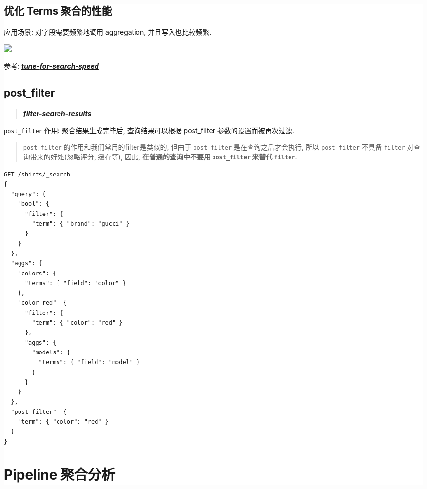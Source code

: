## 优化 Terms 聚合的性能

应用场景: 对字段需要频繁地调用 aggregation, 并且写入也比较频繁.

![](https://cdn.yangbingdong.com/img/elasticsearch/term-performer.png)

参考: ***[tune-for-search-speed](https://www.elastic.co/guide/en/elasticsearch/reference/current/tune-for-search-speed.html)***

## post_filter

> ***[filter-search-results](https://www.elastic.co/guide/en/elasticsearch/reference/current/filter-search-results.html)***

`post_filter` 作用: 聚合结果生成完毕后, 查询结果可以根据 post_filter 参数的设置而被再次过滤.

> `post_filter` 的作用和我们常用的filter是类似的, 但由于 `post_filter` 是在查询之后才会执行, 所以 `post_filter` 不具备 `filter` 对查询带来的好处(忽略评分, 缓存等), 因此, **在普通的查询中不要用 `post_filter` 来替代 `filter`**.

```
GET /shirts/_search
{
  "query": {
    "bool": {
      "filter": {
        "term": { "brand": "gucci" } 
      }
    }
  },
  "aggs": {
    "colors": {
      "terms": { "field": "color" } 
    },
    "color_red": {
      "filter": {
        "term": { "color": "red" } 
      },
      "aggs": {
        "models": {
          "terms": { "field": "model" } 
        }
      }
    }
  },
  "post_filter": { 
    "term": { "color": "red" }
  }
}
```



# Pipeline 聚合分析
